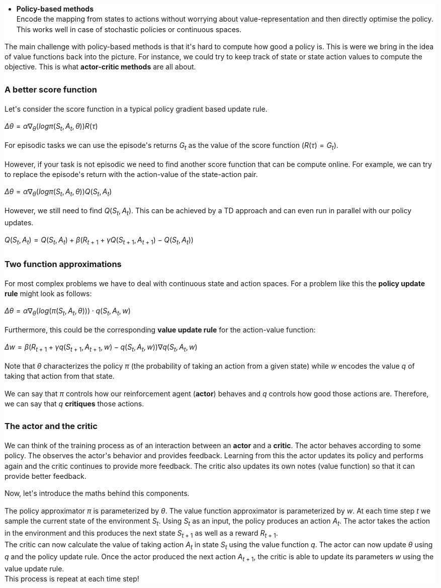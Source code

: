 - **Policy-based methods**   
  Encode the mapping from states to actions without worrying about value-representation and then directly optimise the policy. This works well in case of stochastic policies or continuous spaces.
  
The main challenge with policy-based methods is that it's hard to compute how good a policy is. This is were we bring in the idea of value functions back into the picture. For instance, we could try to keep track of state or state action values to compute the objective. This is what **actor-critic methods** are all about.

###  A better score function

Let's consider the score function in a typical policy gradient based update rule.

$\Delta \theta = \alpha \nabla_\theta (log\pi(S_t,A_t,\theta)) R(\tau)$

For episodic tasks we can use the episode's returns $G_t$ as the value of the score function ($R(\tau) = G_t$).

However, if your task is not episodic we need to find another score function that can be compute online. For example, we can try to replace the episode's return with the action-value of the state-action pair.

$\Delta \theta = \alpha \nabla_\theta (log\pi(S_t,A_t,\theta)) Q(S_t,A_t)$

However, we still need to find $Q(S_t,A_t)$. This can be achieved by a TD approach and can even run in parallel with our policy updates.

$Q(S_t,A_t) = Q(S_t,A_t) + \beta (R_{t+1} + \gamma Q(S_{t+1},A_{t+1}) - Q(S_t,A_t))$

### Two function approximations

For most complex problems we have to deal with continuous state and action spaces. For a problem like this the **policy update rule** might look as follows:

$\Delta \theta = \alpha \nabla_\theta (log(\pi(S_t,A_t,\theta))) \cdot q(S_t,A_t,w)$

Furthermore, this could be the corresponding **value update rule** for the action-value function:

$\Delta w = \beta (R_{t+1} + \gamma q(S_{t+1}, A_{t+1},w) - q(S_t,A_t,w)) \nabla q(S_t,A_t,w)$ 

Note that $\theta$ characterizes the policy $\pi$ (the probability of taking an action from a given state) while $w$ encodes the value $q$ of taking that action from that state.

We can say that $\pi$ controls how our reinforcement agent (**actor**) behaves and $q$ controls how good those actions are. Therefore, we can say that $q$ **critiques** those actions. 

### The actor and the critic

We can think of the training process as of an interaction between an **actor** and a **critic**. The actor behaves according to some policy. The observes the actor's behavior and provides feedback. Learning from this the actor updates its policy and performs again and the critic continues to provide more feedback. The critic also updates its own notes (value function) so that it can provide better feedback.

Now, let's introduce the maths behind this components.

The policy approximator $\pi$ is parameterized by $\theta$. The value function approximator is parameterized by $w$. At each time step $t$ we sample the current state of the environment $S_t$. Using $S_t$ as an input, the policy produces an action $A_t$. The actor takes the action in the environment and this produces the next state $S_{t+1}$ as well as a reward $R_{t+1}$.  
The critic can now calculate the value of taking action $A_t$ in state $S_t$ using the value function $q$. The actor can now update $\theta$ using $q$ and the policy update rule. Once the actor produced the next action $A_{t+1}$, the critic is able to update its parameters $w$ using the value update rule.  
This process is repeat at each time step!
